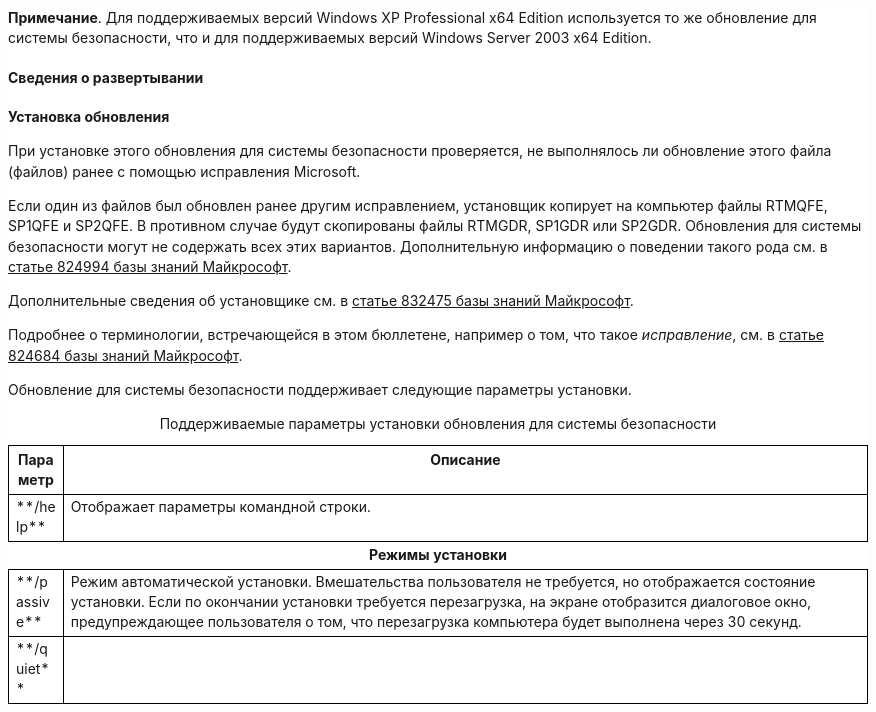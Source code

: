 </tbody>
</table>
 

**Примечание**. Для поддерживаемых версий Windows XP Professional x64 Edition используется то же обновление для системы безопасности, что и для поддерживаемых версий Windows Server 2003 x64 Edition.

#### Сведения о развертывании

**Установка обновления**

При установке этого обновления для системы безопасности проверяется, не выполнялось ли обновление этого файла (файлов) ранее с помощью исправления Microsoft.

Если один из файлов был обновлен ранее другим исправлением, установщик копирует на компьютер файлы RTMQFE, SP1QFE и SP2QFE. В противном случае будут скопированы файлы RTMGDR, SP1GDR или SP2GDR. Обновления для системы безопасности могут не содержать всех этих вариантов. Дополнительную информацию о поведении такого рода см. в [статье 824994 базы знаний Майкрософт](http://support.microsoft.com/kb/824994).

Дополнительные сведения об установщике см. в [статье 832475 базы знаний Майкрософт](http://support.microsoft.com/kb/832475).

Подробнее о терминологии, встречающейся в этом бюллетене, например о том, что такое *исправление*, см. в [статье 824684 базы знаний Майкрософт](http://support.microsoft.com/kb/824684).

Обновление для системы безопасности поддерживает следующие параметры установки.

<table class="dataTable">
<caption>
Поддерживаемые параметры установки обновления для системы безопасности
</caption>
<tr class="thead">
<th style="border:1px solid black;" >
Параметр
</th>
<th style="border:1px solid black;" >
Описание
</th>
</tr>
<tr>
<td style="border:1px solid black;">
**/help**
</td>
<td style="border:1px solid black;">
Отображает параметры командной строки.
</td>
</tr>
<tr>
<th colspan="2">
Режимы установки
</th>
</tr>
<tr class="alternateRow">
<td style="border:1px solid black;">
**/passive**
</td>
<td style="border:1px solid black;">
Режим автоматической установки. Вмешательства пользователя не требуется, но отображается состояние установки. Если по окончании установки требуется перезагрузка, на экране отобразится диалоговое окно, предупреждающее пользователя о том, что перезагрузка компьютера будет выполнена через 30 секунд.
</td>
</tr>
<tr>
<td style="border:1px solid black;">
**/quiet**
</td>
<td style="border:1px solid black;">